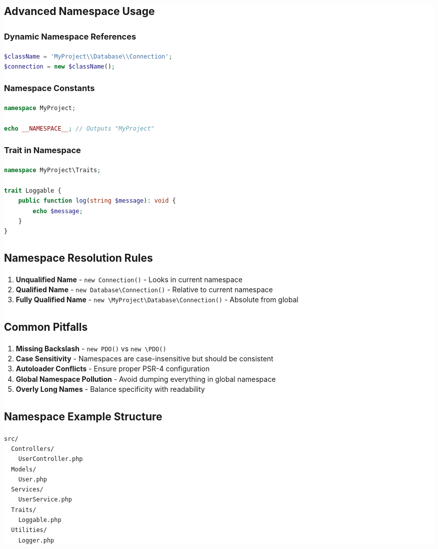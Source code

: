 ## Advanced Namespace Usage

### Dynamic Namespace References
```php
$className = 'MyProject\\Database\\Connection';
$connection = new $className();
```

### Namespace Constants
```php
namespace MyProject;

echo __NAMESPACE__; // Outputs "MyProject"
```

### Trait in Namespace
```php
namespace MyProject\Traits;

trait Loggable {
    public function log(string $message): void {
        echo $message;
    }
}
```

## Namespace Resolution Rules

1. **Unqualified Name** - `new Connection()` - Looks in current namespace
2. **Qualified Name** - `new Database\Connection()` - Relative to current namespace
3. **Fully Qualified Name** - `new \MyProject\Database\Connection()` - Absolute from global

## Common Pitfalls

1. **Missing Backslash** - `new PDO()` vs `new \PDO()`
2. **Case Sensitivity** - Namespaces are case-insensitive but should be consistent
3. **Autoloader Conflicts** - Ensure proper PSR-4 configuration
4. **Global Namespace Pollution** - Avoid dumping everything in global namespace
5. **Overly Long Names** - Balance specificity with readability

## Namespace Example Structure

```
src/
  Controllers/
    UserController.php
  Models/
    User.php
  Services/
    UserService.php
  Traits/
    Loggable.php
  Utilities/
    Logger.php
```

